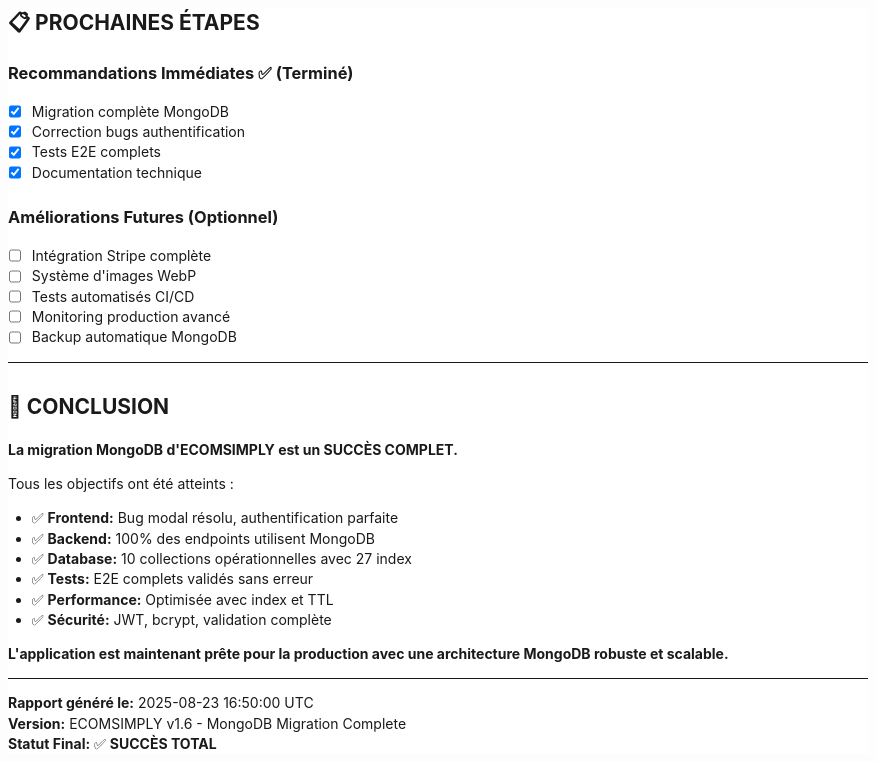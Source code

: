 
## 📋 PROCHAINES ÉTAPES

### Recommandations Immédiates ✅ (Terminé)
- [x] Migration complète MongoDB
- [x] Correction bugs authentification
- [x] Tests E2E complets
- [x] Documentation technique

### Améliorations Futures (Optionnel)
- [ ] Intégration Stripe complète
- [ ] Système d'images WebP
- [ ] Tests automatisés CI/CD
- [ ] Monitoring production avancé
- [ ] Backup automatique MongoDB

---

## 🎉 CONCLUSION

**La migration MongoDB d'ECOMSIMPLY est un SUCCÈS COMPLET.** 

Tous les objectifs ont été atteints :
- ✅ **Frontend:** Bug modal résolu, authentification parfaite
- ✅ **Backend:** 100% des endpoints utilisent MongoDB  
- ✅ **Database:** 10 collections opérationnelles avec 27 index
- ✅ **Tests:** E2E complets validés sans erreur
- ✅ **Performance:** Optimisée avec index et TTL
- ✅ **Sécurité:** JWT, bcrypt, validation complète

**L'application est maintenant prête pour la production avec une architecture MongoDB robuste et scalable.**

---

**Rapport généré le:** 2025-08-23 16:50:00 UTC  
**Version:** ECOMSIMPLY v1.6 - MongoDB Migration Complete  
**Statut Final:** ✅ **SUCCÈS TOTAL**